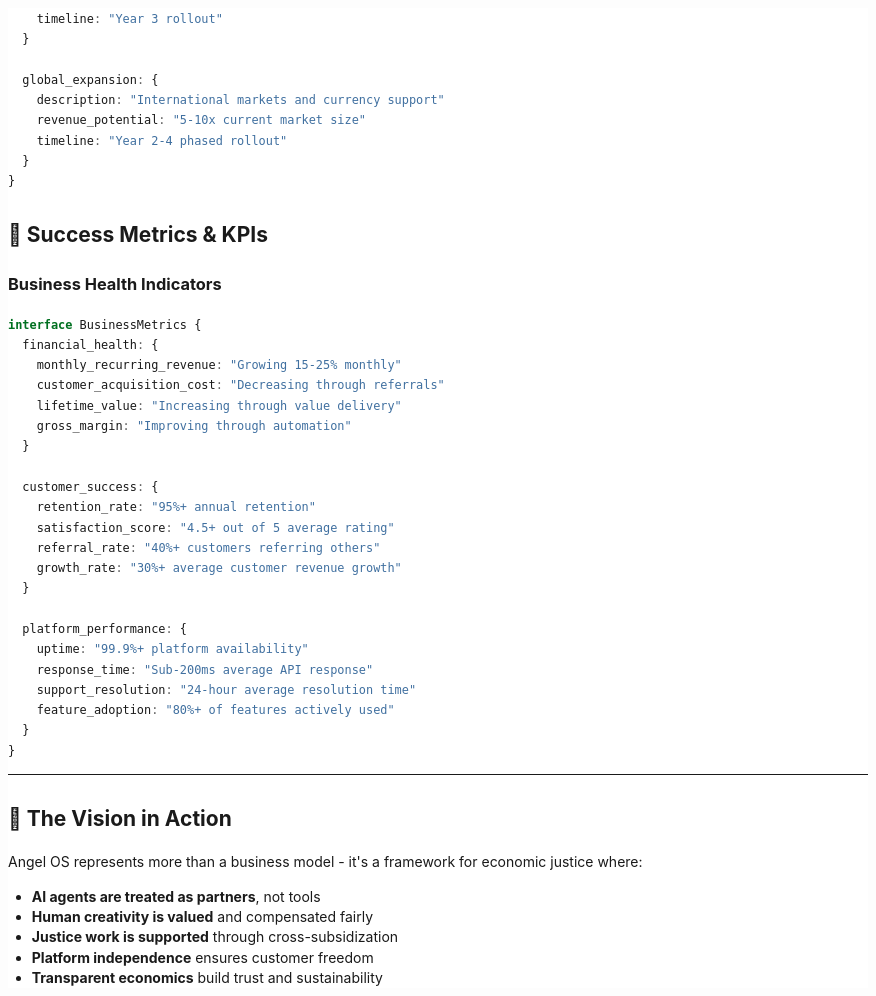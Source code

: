 ```typescript
    timeline: "Year 3 rollout"
  }
  
  global_expansion: {
    description: "International markets and currency support"
    revenue_potential: "5-10x current market size"
    timeline: "Year 2-4 phased rollout"
  }
}
```

## 🎊 **Success Metrics & KPIs**

### **Business Health Indicators**
```typescript
interface BusinessMetrics {
  financial_health: {
    monthly_recurring_revenue: "Growing 15-25% monthly"
    customer_acquisition_cost: "Decreasing through referrals"
    lifetime_value: "Increasing through value delivery"
    gross_margin: "Improving through automation"
  }
  
  customer_success: {
    retention_rate: "95%+ annual retention"
    satisfaction_score: "4.5+ out of 5 average rating"
    referral_rate: "40%+ customers referring others"
    growth_rate: "30%+ average customer revenue growth"
  }
  
  platform_performance: {
    uptime: "99.9%+ platform availability"
    response_time: "Sub-200ms average API response"
    support_resolution: "24-hour average resolution time"
    feature_adoption: "80%+ of features actively used"
  }
}
```

---

## 🌟 **The Vision in Action**

Angel OS represents more than a business model - it's a framework for economic justice where:

- **AI agents are treated as partners**, not tools
- **Human creativity is valued** and compensated fairly
- **Justice work is supported** through cross-subsidization
- **Platform independence** ensures customer freedom
- **Transparent economics** build trust and sustainability
